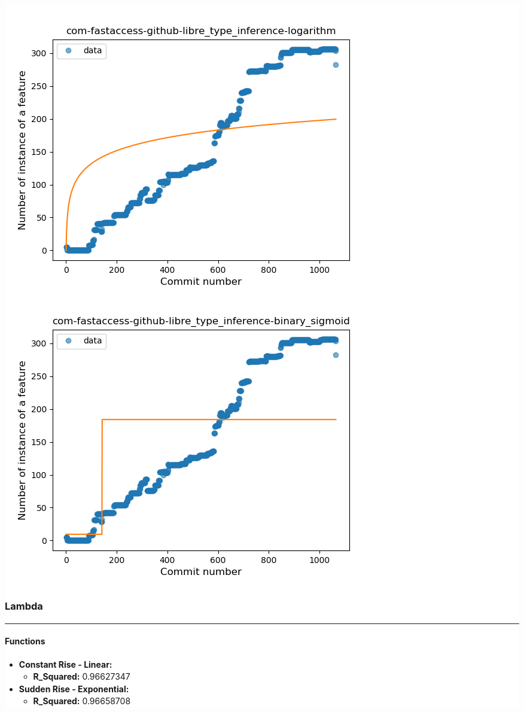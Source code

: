 ![com-fastaccess-github-libre T6](../plots/com-fastaccess-github-libre_type_inference_T6.png)
![com-fastaccess-github-libre T9](../plots/com-fastaccess-github-libre_type_inference_T9.png)
### <a name="lambda">Lambda</a>
----
#### Functions
* **Constant Rise - Linear:** ![equation](http://latex.codecogs.com/svg.latex?0.432402x%20&plus;%20-33.213743)
    * **R_Squared:** 0.96627347
* **Sudden Rise - Exponential:** ![equation](http://latex.codecogs.com/svg.latex?-66921.143615x%5E%7B1.000121%7D%20&plus;%20-3370.193414)
    * **R_Squared:** 0.96658708